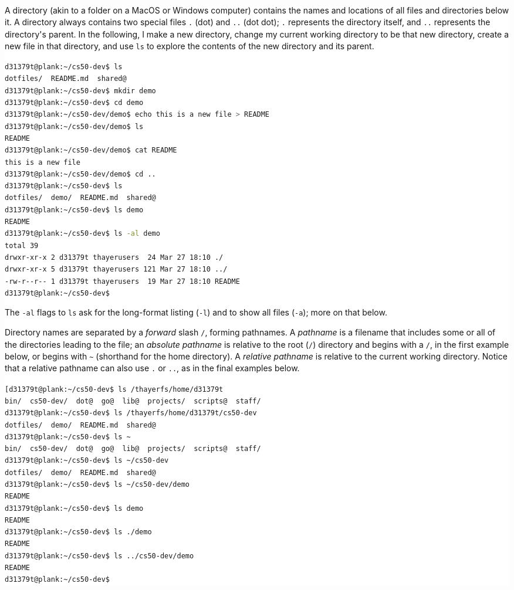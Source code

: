 A directory (akin to a folder on a MacOS or Windows computer) contains the names and locations of all files and directories below it.
A directory always contains two special files `.` (dot) and `..` (dot dot); `.` represents the directory itself, and `..` represents the directory's parent.
In the following, I make a new directory, change my current working directory to be that new directory, create a new file in that directory, and use `ls` to explore the contents of the new directory and its parent.

```bash
d31379t@plank:~/cs50-dev$ ls
dotfiles/  README.md  shared@
d31379t@plank:~/cs50-dev$ mkdir demo
d31379t@plank:~/cs50-dev$ cd demo
d31379t@plank:~/cs50-dev/demo$ echo this is a new file > README
d31379t@plank:~/cs50-dev/demo$ ls
README
d31379t@plank:~/cs50-dev/demo$ cat README
this is a new file
d31379t@plank:~/cs50-dev/demo$ cd ..
d31379t@plank:~/cs50-dev$ ls 
dotfiles/  demo/  README.md  shared@
d31379t@plank:~/cs50-dev$ ls demo
README
d31379t@plank:~/cs50-dev$ ls -al demo
total 39
drwxr-xr-x 2 d31379t thayerusers  24 Mar 27 18:10 ./
drwxr-xr-x 5 d31379t thayerusers 121 Mar 27 18:10 ../
-rw-r--r-- 1 d31379t thayerusers  19 Mar 27 18:10 README
d31379t@plank:~/cs50-dev$ 
```

The `-al` flags to `ls` ask for the long-format listing (`-l`) and to show all files (`-a`); more on that below.

Directory names are separated by a *forward* slash `/`, forming pathnames.
A *pathname* is a filename that includes some or all of the directories leading to the file; an *absolute pathname* is relative to the root (`/`) directory and begins with a `/`, in the first example below, or begins with `~` (shorthand for the home directory).
A *relative pathname* is relative to the current working directory.
Notice that a relative pathname can also use `.` or `..`, as in the final examples below.


```bash
[d31379t@plank:~/cs50-dev$ ls /thayerfs/home/d31379t
bin/  cs50-dev/  dot@  go@  lib@  projects/  scripts@  staff/
d31379t@plank:~/cs50-dev$ ls /thayerfs/home/d31379t/cs50-dev
dotfiles/  demo/  README.md  shared@
d31379t@plank:~/cs50-dev$ ls ~
bin/  cs50-dev/  dot@  go@  lib@  projects/  scripts@  staff/
d31379t@plank:~/cs50-dev$ ls ~/cs50-dev
dotfiles/  demo/  README.md  shared@
d31379t@plank:~/cs50-dev$ ls ~/cs50-dev/demo
README
d31379t@plank:~/cs50-dev$ ls demo
README
d31379t@plank:~/cs50-dev$ ls ./demo
README
d31379t@plank:~/cs50-dev$ ls ../cs50-dev/demo
README
d31379t@plank:~/cs50-dev$ 
```
